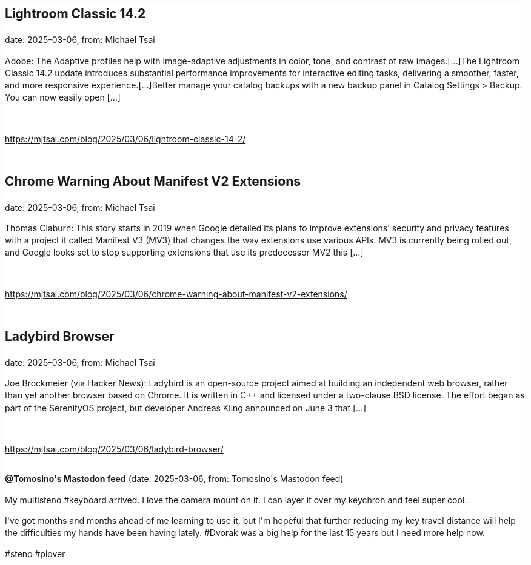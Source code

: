 
## Lightroom Classic 14.2

date: 2025-03-06, from: Michael Tsai

Adobe: The Adaptive profiles help with image-adaptive adjustments in color, tone, and contrast of raw images.[&#8230;]The Lightroom Classic 14.2 update introduces substantial performance improvements for interactive editing tasks, delivering a smoother, faster, and more responsive experience.[&#8230;]Better manage your catalog backups with a new backup panel in Catalog Settings &#62; Backup. You can now easily open [&#8230;] 

<br> 

<https://mjtsai.com/blog/2025/03/06/lightroom-classic-14-2/>

---

## Chrome Warning About Manifest V2 Extensions

date: 2025-03-06, from: Michael Tsai

Thomas Claburn: This story starts in 2019 when Google detailed its plans to improve extensions&#8217; security and privacy features with a project it called Manifest V3 (MV3) that changes the way extensions use various APIs. MV3 is currently being rolled out, and Google looks set to stop supporting extensions that use its predecessor MV2 this [&#8230;] 

<br> 

<https://mjtsai.com/blog/2025/03/06/chrome-warning-about-manifest-v2-extensions/>

---

## Ladybird Browser

date: 2025-03-06, from: Michael Tsai

Joe Brockmeier (via Hacker News): Ladybird is an open-source project aimed at building an independent web browser, rather than yet another browser based on Chrome. It is written in C++ and licensed under a two-clause BSD license. The effort began as part of the SerenityOS project, but developer Andreas Kling announced on June 3 that [&#8230;] 

<br> 

<https://mjtsai.com/blog/2025/03/06/ladybird-browser/>

---

**@Tomosino's Mastodon feed** (date: 2025-03-06, from: Tomosino's Mastodon feed)

<p>My multisteno <a href="https://tilde.zone/tags/keyboard" class="mention hashtag" rel="tag">#<span>keyboard</span></a> arrived. I love the camera mount on it. I can layer it over my keychron and feel super cool. </p><p>I've got months and months ahead of me learning to use it, but I'm hopeful that further reducing my key travel distance will help the difficulties my hands have been having lately. <a href="https://tilde.zone/tags/Dvorak" class="mention hashtag" rel="tag">#<span>Dvorak</span></a> was a big help for the last 15 years but I need more help now.</p><p><a href="https://tilde.zone/tags/steno" class="mention hashtag" rel="tag">#<span>steno</span></a> <a href="https://tilde.zone/tags/plover" class="mention hashtag" rel="tag">#<span>plover</span></a></p> 
